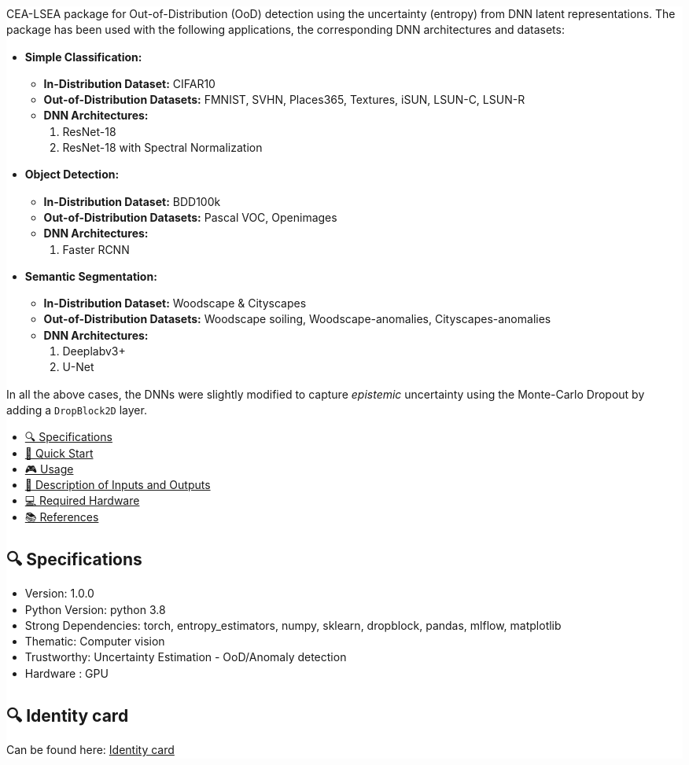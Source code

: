 CEA-LSEA package for Out-of-Distribution (OoD) detection using the uncertainty (entropy) from DNN latent representations.
The package has been used with the following applications, the corresponding DNN architectures and datasets:

- **Simple Classification:**
    - **In-Distribution Dataset:** CIFAR10
    - **Out-of-Distribution Datasets:** FMNIST, SVHN, Places365, Textures, iSUN, LSUN-C, LSUN-R
    - **DNN Architectures:**
        1. ResNet-18
        2. ResNet-18 with Spectral Normalization 

- **Object Detection:**
    - **In-Distribution Dataset:** BDD100k
    - **Out-of-Distribution Datasets:** Pascal VOC, Openimages
    - **DNN Architectures:**
      1. Faster RCNN
      
- **Semantic Segmentation:**
    - **In-Distribution Dataset:** Woodscape  & Cityscapes
    - **Out-of-Distribution Datasets:** Woodscape soiling, Woodscape-anomalies, Cityscapes-anomalies
    - **DNN Architectures:**
      1. Deeplabv3+
      2. U-Net

In all the above cases, the DNNs were slightly modified to capture _epistemic_ uncertainty using the Monte-Carlo Dropout by adding a ``DropBlock2D`` layer.

- [🔍 Specifications](#specifications)
- [🚀 Quick Start](#quickstart)
- [🎮 Usage](#usage)
- [🔀 Description of Inputs and Outputs](#io)
- [💻 Required Hardware](#hardware)
- [📚 References](#references)

<div id='specifications'/>

## 🔍 Specifications
- Version: 1.0.0
- Python Version: python 3.8
- Strong Dependencies: torch, entropy_estimators, numpy, sklearn, dropblock, pandas, mlflow, matplotlib 
- Thematic: Computer vision
- Trustworthy: Uncertainty Estimation -  OoD/Anomaly detection
- Hardware : GPU


<div id='id-card'/>

## 🔍 Identity card

 Can be found here: [Identity card](./identity_card.yml)

<div id='quickstart'/>
